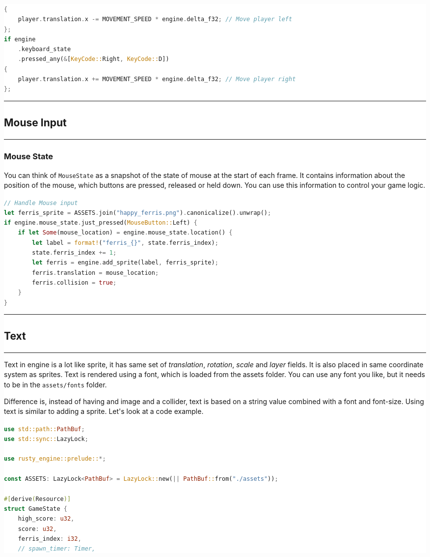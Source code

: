 ```rust
{
    player.translation.x -= MOVEMENT_SPEED * engine.delta_f32; // Move player left
};
if engine
    .keyboard_state
    .pressed_any(&[KeyCode::Right, KeyCode::D])
{
    player.translation.x += MOVEMENT_SPEED * engine.delta_f32; // Move player right
};
```

---

## Mouse Input

---

### Mouse State

You can think of `MouseState` as a snapshot of the state of mouse at the start of each frame. It contains information about the position of the mouse, which buttons are pressed, released or held down. You can use this information to control your game logic.

```rust
// Handle Mouse input
let ferris_sprite = ASSETS.join("happy_ferris.png").canonicalize().unwrap();
if engine.mouse_state.just_pressed(MouseButton::Left) {
    if let Some(mouse_location) = engine.mouse_state.location() {
        let label = format!("ferris_{}", state.ferris_index);
        state.ferris_index += 1;
        let ferris = engine.add_sprite(label, ferris_sprite);
        ferris.translation = mouse_location;
        ferris.collision = true;
    }
}
```

---

## Text

---

Text in engine is a lot like sprite, it has same set of _translation_, _rotation_, _scale_ and _layer_ fields. It is also placed in same coordinate system as sprites. Text is rendered using a font, which is loaded from the assets folder. You can use any font you like, but it needs to be in the `assets/fonts` folder.

Difference is, instead of having and image and a collider, text is based on a string value combined with a font and font-size. Using text is similar to adding a sprite. Let's look at a code example.

```rust
use std::path::PathBuf;
use std::sync::LazyLock;

use rusty_engine::prelude::*;

const ASSETS: LazyLock<PathBuf> = LazyLock::new(|| PathBuf::from("./assets"));

#[derive(Resource)]
struct GameState {
    high_score: u32,
    score: u32,
    ferris_index: i32,
    // spawn_timer: Timer,
```
